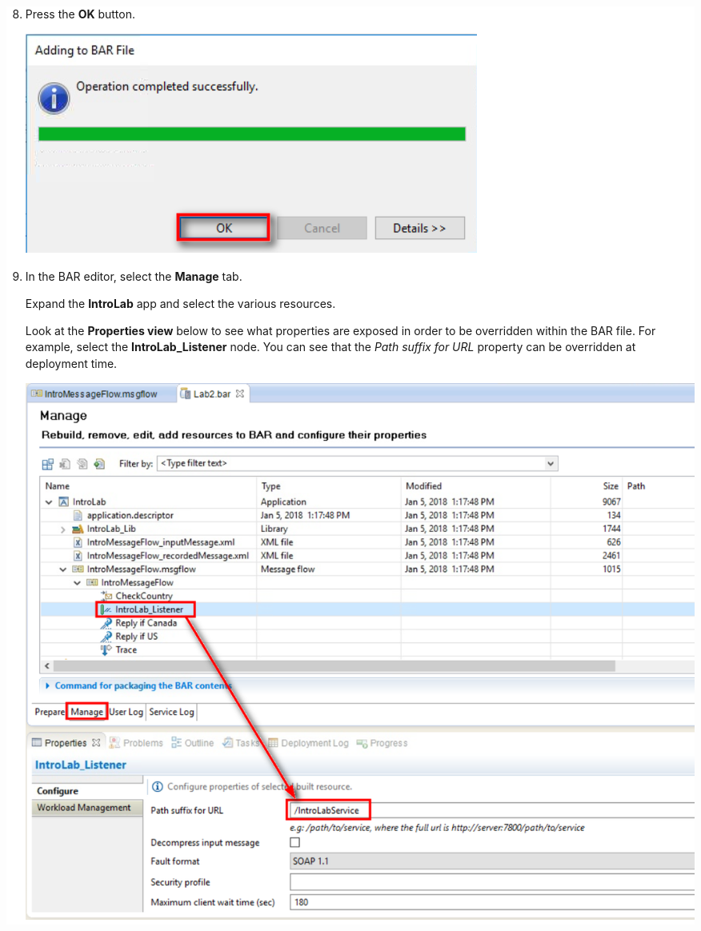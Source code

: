 8.  Press the **OK** button.

	![](./images/tkNewBarFile7.png)
    
9.  In the BAR editor, select the **Manage** tab.

    Expand the **IntroLab** app and select the various resources.

    Look at the **Properties view** below to see what properties are exposed in order to be overridden within the BAR file. For example, select the **IntroLab\_Listener** node. You can see that the *Path suffix for URL* property can be overridden at deployment time.

	![](./images/tkNewBarFile8.png)
    